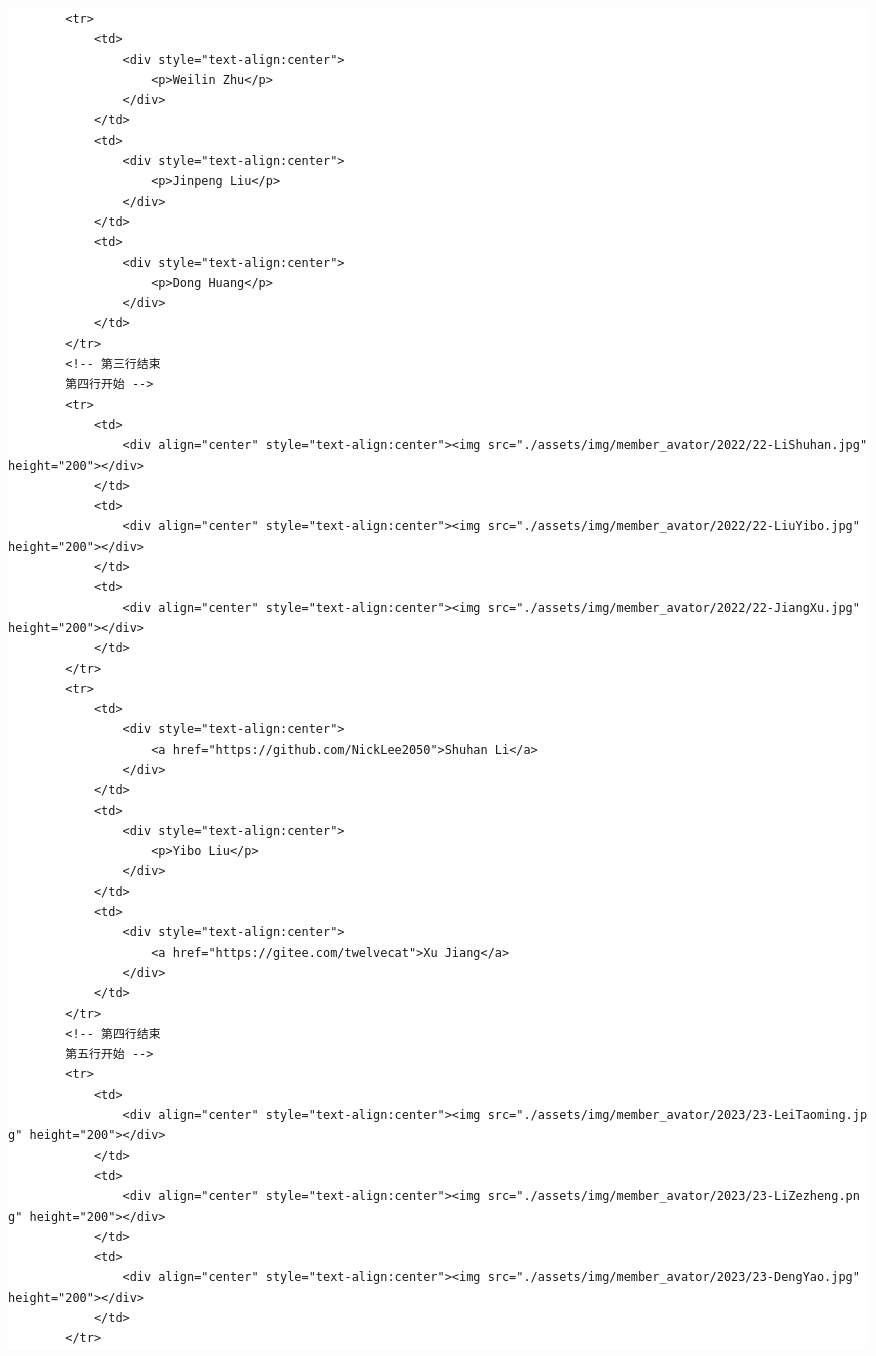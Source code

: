             <tr>
                <td>
                    <div style="text-align:center">
                        <p>Weilin Zhu</p>
                    </div>
                </td>
                <td>
                    <div style="text-align:center">
                        <p>Jinpeng Liu</p>
                    </div>
                </td>
                <td>
                    <div style="text-align:center">
                        <p>Dong Huang</p>
                    </div>
                </td>
            </tr>
            <!-- 第三行结束
            第四行开始 -->
            <tr>
                <td>
                    <div align="center" style="text-align:center"><img src="./assets/img/member_avator/2022/22-LiShuhan.jpg" height="200"></div>
                </td>
                <td>
                    <div align="center" style="text-align:center"><img src="./assets/img/member_avator/2022/22-LiuYibo.jpg" height="200"></div>
                </td>
                <td>
                    <div align="center" style="text-align:center"><img src="./assets/img/member_avator/2022/22-JiangXu.jpg" height="200"></div>
                </td>
            </tr>
            <tr>
                <td>
                    <div style="text-align:center">
                        <a href="https://github.com/NickLee2050">Shuhan Li</a>
                    </div>
                </td>
                <td>
                    <div style="text-align:center">
                        <p>Yibo Liu</p>
                    </div>
                </td>
                <td>
                    <div style="text-align:center">
                        <a href="https://gitee.com/twelvecat">Xu Jiang</a>
                    </div>
                </td>
            </tr>
            <!-- 第四行结束
            第五行开始 -->
            <tr>
                <td>
                    <div align="center" style="text-align:center"><img src="./assets/img/member_avator/2023/23-LeiTaoming.jpg" height="200"></div>
                </td>
                <td>
                    <div align="center" style="text-align:center"><img src="./assets/img/member_avator/2023/23-LiZezheng.png" height="200"></div>
                </td>
                <td>
                    <div align="center" style="text-align:center"><img src="./assets/img/member_avator/2023/23-DengYao.jpg" height="200"></div>
                </td>
            </tr>